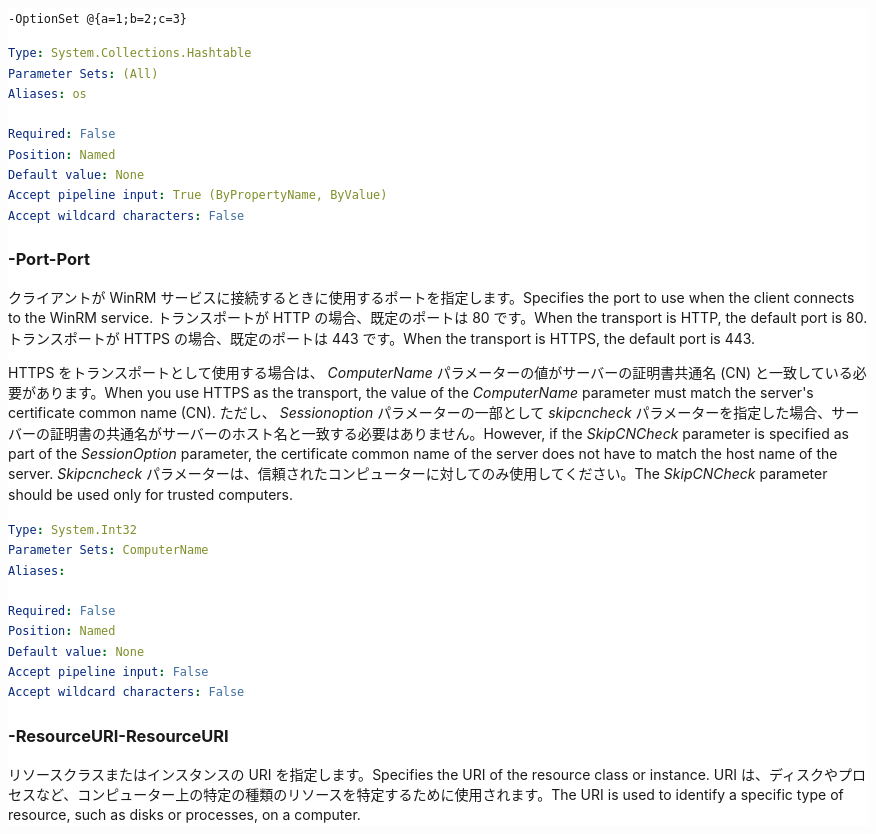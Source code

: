 `-OptionSet @{a=1;b=2;c=3}`

```yaml
Type: System.Collections.Hashtable
Parameter Sets: (All)
Aliases: os

Required: False
Position: Named
Default value: None
Accept pipeline input: True (ByPropertyName, ByValue)
Accept wildcard characters: False
```

### <span data-ttu-id="25c6e-198">-Port</span><span class="sxs-lookup"><span data-stu-id="25c6e-198">-Port</span></span>
<span data-ttu-id="25c6e-199">クライアントが WinRM サービスに接続するときに使用するポートを指定します。</span><span class="sxs-lookup"><span data-stu-id="25c6e-199">Specifies the port to use when the client connects to the WinRM service.</span></span>
<span data-ttu-id="25c6e-200">トランスポートが HTTP の場合、既定のポートは 80 です。</span><span class="sxs-lookup"><span data-stu-id="25c6e-200">When the transport is HTTP, the default port is 80.</span></span>
<span data-ttu-id="25c6e-201">トランスポートが HTTPS の場合、既定のポートは 443 です。</span><span class="sxs-lookup"><span data-stu-id="25c6e-201">When the transport is HTTPS, the default port is 443.</span></span>

<span data-ttu-id="25c6e-202">HTTPS をトランスポートとして使用する場合は、 *ComputerName* パラメーターの値がサーバーの証明書共通名 (CN) と一致している必要があります。</span><span class="sxs-lookup"><span data-stu-id="25c6e-202">When you use HTTPS as the transport, the value of the *ComputerName* parameter must match the server's certificate common name (CN).</span></span>
<span data-ttu-id="25c6e-203">ただし、 *Sessionoption* パラメーターの一部として *skipcncheck* パラメーターを指定した場合、サーバーの証明書の共通名がサーバーのホスト名と一致する必要はありません。</span><span class="sxs-lookup"><span data-stu-id="25c6e-203">However, if the *SkipCNCheck* parameter is specified as part of the *SessionOption* parameter, the certificate common name of the server does not have to match the host name of the server.</span></span>
<span data-ttu-id="25c6e-204">*Skipcncheck* パラメーターは、信頼されたコンピューターに対してのみ使用してください。</span><span class="sxs-lookup"><span data-stu-id="25c6e-204">The *SkipCNCheck* parameter should be used only for trusted computers.</span></span>

```yaml
Type: System.Int32
Parameter Sets: ComputerName
Aliases:

Required: False
Position: Named
Default value: None
Accept pipeline input: False
Accept wildcard characters: False
```

### <span data-ttu-id="25c6e-205">-ResourceURI</span><span class="sxs-lookup"><span data-stu-id="25c6e-205">-ResourceURI</span></span>
<span data-ttu-id="25c6e-206">リソースクラスまたはインスタンスの URI を指定します。</span><span class="sxs-lookup"><span data-stu-id="25c6e-206">Specifies the URI of the resource class or instance.</span></span>
<span data-ttu-id="25c6e-207">URI は、ディスクやプロセスなど、コンピューター上の特定の種類のリソースを特定するために使用されます。</span><span class="sxs-lookup"><span data-stu-id="25c6e-207">The URI is used to identify a specific type of resource, such as disks or processes, on a computer.</span></span>
